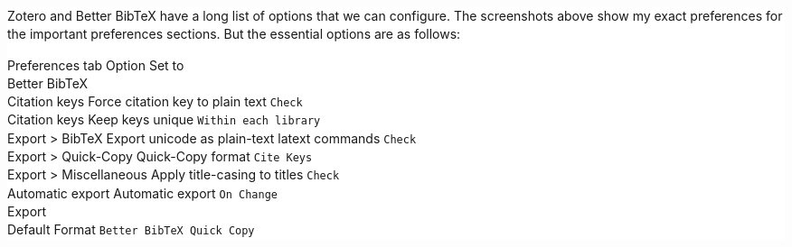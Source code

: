 Zotero and Better BibTeX have a long list of options that we can configure. The screenshots above show my exact preferences for the important preferences sections. But the essential options are as follows:

<div class="table cols-3">
        <div class="row head">
                <span>Preferences tab</span>
                <span>Option</span>
                <span>Set to</span>
        </div>
        <div class="row full-width section">
                <span>Better BibTeX</span>
        </div>
        <div class="row">
                <span>Citation keys</span>
                <span>Force citation key to plain text</span>
                <span><code>Check</code></span>
        </div>
        <div class="row">
                <span>Citation keys</span>
                <span>Keep keys unique</span>
                <span><code>Within each library</code></span>
        </div>
        <div class="row">
                <span>Export > BibTeX</span>
                <span>Export unicode as plain-text latext commands</span>
                <span><code>Check</code></span>
        </div>
        <div class="row">
                <span>Export > Quick-Copy</span>
                <span>Quick-Copy format</span>
                <span><code>Cite Keys</code></span>
        </div>
        <div class="row">
                <span>Export > Miscellaneous</span>
                <span>Apply title-casing to titles</span>
                <span><code>Check</code></span>
        </div>
        <div class="row">
                <span>Automatic export</span>
                <span>Automatic export</span>
                <span><code>On Change</code></span>
        </div>
        <div class="row full-width section">
                <span>Export</span>
        </div>
        <div class="row">
                <span></span>
                <span>Default Format</span>
                <span><code>Better BibTeX Quick Copy</code></span>
        </div>
</div>

